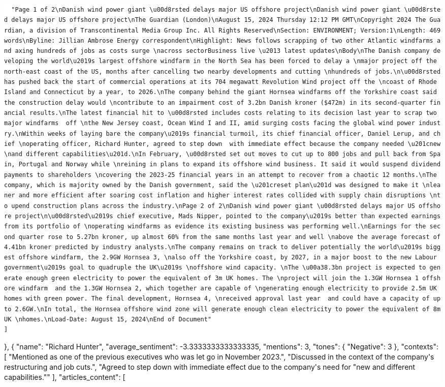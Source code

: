       "Page 1 of 2\nDanish wind power giant \u00d8rsted delays major US offshore project\nDanish wind power giant \u00d8rsted delays major US offshore project\nThe Guardian (London)\nAugust 15, 2024 Thursday 12:12 PM GMT\nCopyright 2024 The Guardian, a division of Transcontinental Media Group Inc. All Rights Reserved\nSection: ENVIRONMENT; Version:1\nLength: 469 words\nByline: Jillian Ambrose Energy correspondent\nHighlight: News follows scrapping of two other Atlantic windfarms and axing hundreds of jobs as costs surge \nacross sectorBusiness live \u2013 latest updates\nBody\nThe Danish company developing the world\u2019s largest offshore windfarm in the North Sea has been forced to delay a \nmajor project off the north-east coast of the US, months after cancelling two nearby developments and cutting \nhundreds of jobs.\n\u00d8rsted has pushed back the start of commercial operations at its 704 megawatt Revolution Wind project off the \ncoast of Rhode Island and Connecticut by a year, to 2026.\nThe company behind the giant Hornsea windfarms off the Yorkshire coast said the construction delay would \ncontribute to an impairment cost of 3.2bn Danish kroner ($472m) in its second-quarter financial results.\nThe latest financial hit to \u00d8rsted includes costs relating to its decision last year to scrap two major windfarms  off \nthe New Jersey coast, Ocean Wind I and II, amid surging costs facing the global wind power industry.\nWithin weeks of laying bare the company\u2019s financial turmoil, its chief financial officer, Daniel Lerup, and chief \noperating officer, Richard Hunter, agreed to step down  with immediate effect because the company needed \u201cnew \nand different capabilities\u201d.\nIn February, \u00d8rsted set out moves to cut up to 800 jobs and pull back from Spain, Portugal and Norway while \nreining in plans to expand its offshore wind business. It said it would suspend dividend payments to shareholders \ncovering the 2023-25 financial years in an attempt to recover from a chaotic 12 months.\nThe company, which is majority owned by the Danish government, said the \u201creset plan\u201d was designed to make it \nleaner and more efficient after soaring cost inflation and higher interest rates collided with supply chain disruptions \nto upend construction plans across the industry.\nPage 2 of 2\nDanish wind power giant \u00d8rsted delays major US offshore project\n\u00d8rsted\u2019s chief executive, Mads Nipper, pointed to the company\u2019s better than expected earnings from its portfolio of \noperating windfarms as evidence its existing business was performing well.\nEarnings for the second quarter rose to 5.27bn kroner, up almost 60% from the same months last year and well \nabove the average forecast of 4.41bn kroner predicted by industry analysts.\nThe company remains on track to deliver potentially the world\u2019s biggest offshore windfarm, the 2.9GW Hornsea 3, \nalso off the Yorkshire coast, by 2027, in a major boost to the new Labour government\u2019s goal to quadruple the UK\u2019s \noffshore wind capacity. \nThe \u00a38.3bn project is expected to generate enough green electricity to power the equivalent of 3m UK homes. The \nproject will join the 1.3GW Hornsea 1 offshore windfarm  and the 1.3GW Hornsea 2, which together are capable of \ngenerating enough electricity to provide 2.5m UK homes with green power. The final development, Hornsea 4, \nreceived approval last year  and could have a capacity of up to 2.6GW.\nIn total, the Hornsea offshore wind zone will generate enough clean electricity to power the equivalent of 8m UK \nhomes.\nLoad-Date: August 15, 2024\nEnd of Document"
    ]
  },
  {
    "name": "Richard Hunter",
    "average_sentiment": -3.3333333333333335,
    "mentions": 3,
    "tones": {
      "Negative": 3
    },
    "contexts": [
      "Mentioned as one of the previous executives who was let go in November 2023.",
      "Discussed in the context of the company's restructuring and job cuts.",
      "Agreed to step down with immediate effect due to the company's need for \"new and different capabilities.\""
    ],
    "articles_content": [